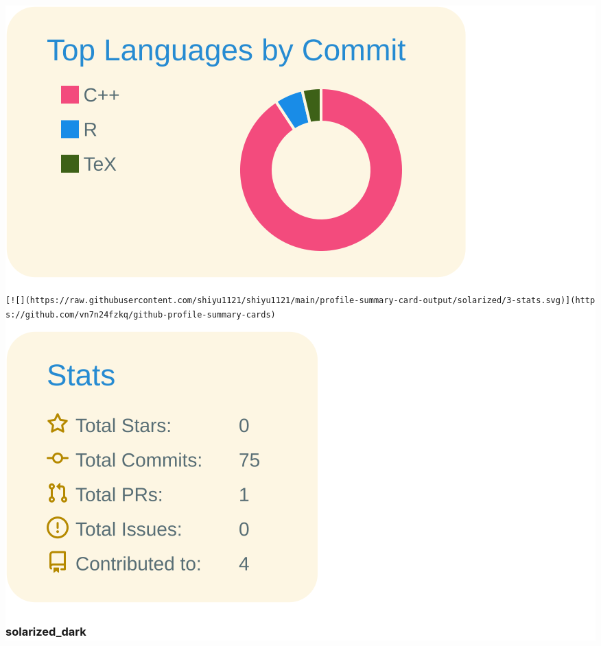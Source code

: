 ![](https://raw.githubusercontent.com/shiyu1121/shiyu1121/main/profile-summary-card-output/solarized/2-most-commit-language.svg)


```
[![](https://raw.githubusercontent.com/shiyu1121/shiyu1121/main/profile-summary-card-output/solarized/3-stats.svg)](https://github.com/vn7n24fzkq/github-profile-summary-cards)
```
![](https://raw.githubusercontent.com/shiyu1121/shiyu1121/main/profile-summary-card-output/solarized/3-stats.svg)


### solarized_dark
